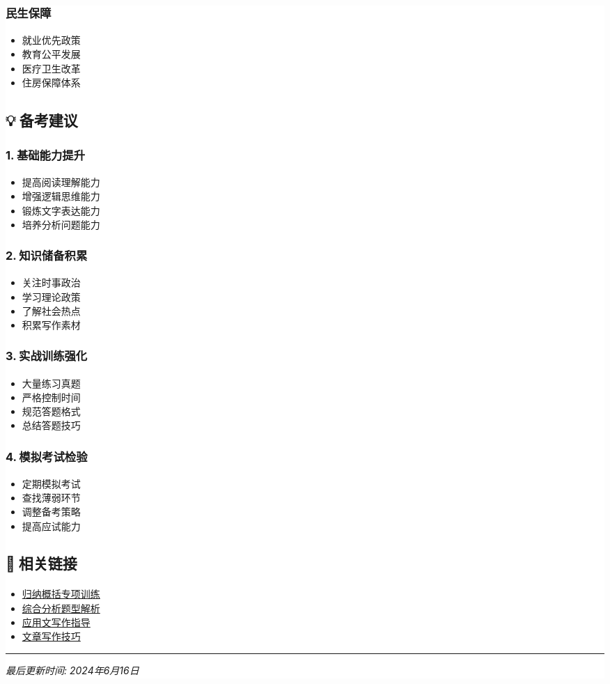 ### 民生保障
- 就业优先政策
- 教育公平发展
- 医疗卫生改革
- 住房保障体系

## 💡 备考建议

### 1. 基础能力提升
- 提高阅读理解能力
- 增强逻辑思维能力
- 锻炼文字表达能力
- 培养分析问题能力

### 2. 知识储备积累
- 关注时事政治
- 学习理论政策
- 了解社会热点
- 积累写作素材

### 3. 实战训练强化
- 大量练习真题
- 严格控制时间
- 规范答题格式
- 总结答题技巧

### 4. 模拟考试检验
- 定期模拟考试
- 查找薄弱环节
- 调整备考策略
- 提高应试能力

## 🔗 相关链接

- [归纳概括专项训练](/civil-service/shenlun/guinagaikuo)
- [综合分析题型解析](/civil-service/shenlun/fenxi)
- [应用文写作指导](/civil-service/shenlun/yingyongwen)
- [文章写作技巧](/civil-service/shenlun/wenzhang)

---

*最后更新时间: 2024年6月16日*
